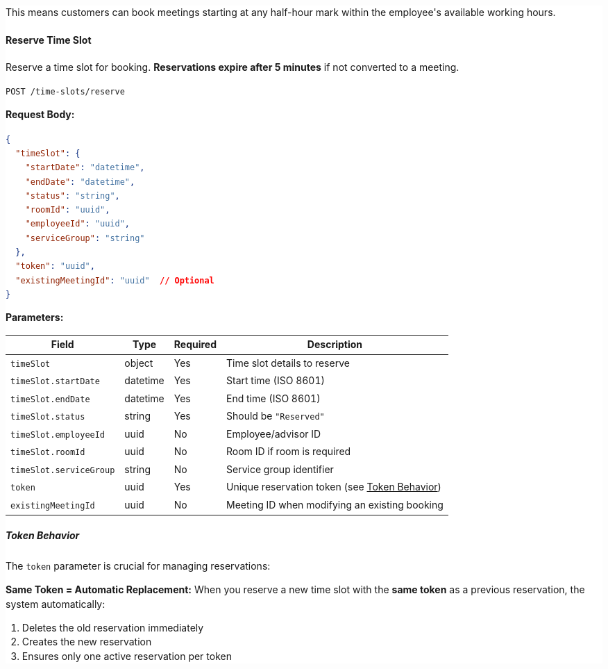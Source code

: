 This means customers can book meetings starting at any half-hour mark within the employee's available working hours.

#### Reserve Time Slot
Reserve a time slot for booking. **Reservations expire after 5 minutes** if not converted to a meeting.

```http
POST /time-slots/reserve
```

**Request Body:**
```json
{
  "timeSlot": {
    "startDate": "datetime",
    "endDate": "datetime",
    "status": "string",
    "roomId": "uuid",
    "employeeId": "uuid",
    "serviceGroup": "string"
  },
  "token": "uuid",
  "existingMeetingId": "uuid"  // Optional
}
```

**Parameters:**

| Field | Type | Required | Description |
|-------|------|----------|-------------|
| `timeSlot` | object | Yes | Time slot details to reserve |
| `timeSlot.startDate` | datetime | Yes | Start time (ISO 8601) |
| `timeSlot.endDate` | datetime | Yes | End time (ISO 8601) |
| `timeSlot.status` | string | Yes | Should be `"Reserved"` |
| `timeSlot.employeeId` | uuid | No | Employee/advisor ID |
| `timeSlot.roomId` | uuid | No | Room ID if room is required |
| `timeSlot.serviceGroup` | string | No | Service group identifier |
| `token` | uuid | Yes | Unique reservation token (see [Token Behavior](#token-behavior)) |
| `existingMeetingId` | uuid | No | Meeting ID when modifying an existing booking |

##### Token Behavior

The `token` parameter is crucial for managing reservations:

**Same Token = Automatic Replacement:**
When you reserve a new time slot with the **same token** as a previous reservation, the system automatically:
1. Deletes the old reservation immediately
2. Creates the new reservation
3. Ensures only one active reservation per token
